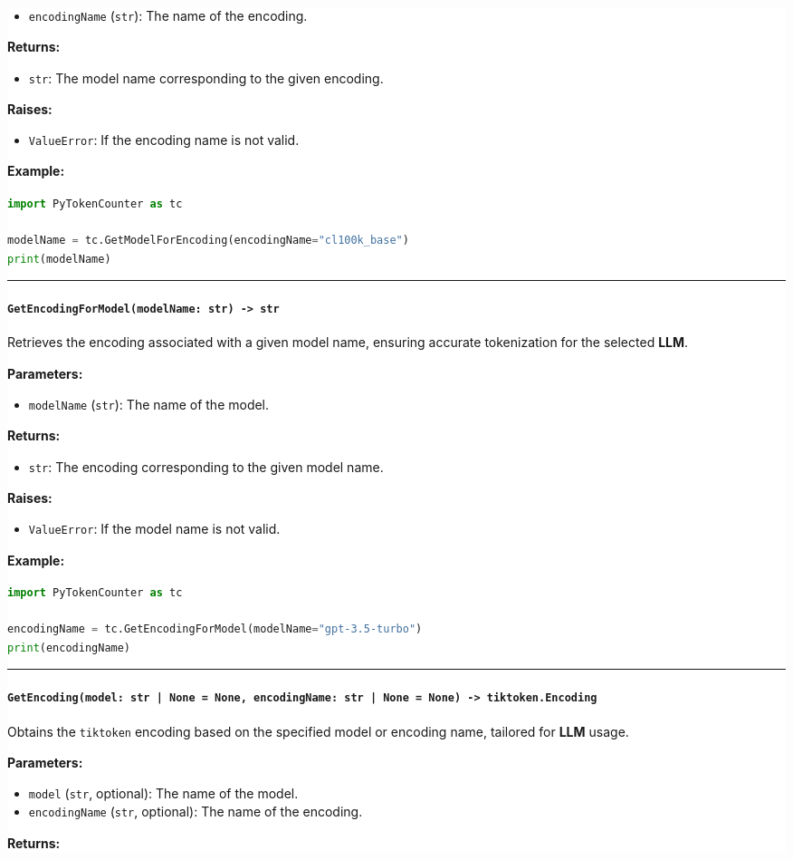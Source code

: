 - `encodingName` (`str`): The name of the encoding.

**Returns:**

- `str`: The model name corresponding to the given encoding.

**Raises:**

- `ValueError`: If the encoding name is not valid.

**Example:**

```python
import PyTokenCounter as tc

modelName = tc.GetModelForEncoding(encodingName="cl100k_base")
print(modelName)
```

---

#### `GetEncodingForModel(modelName: str) -> str`

Retrieves the encoding associated with a given model name, ensuring accurate tokenization for the selected **LLM**.

**Parameters:**

- `modelName` (`str`): The name of the model.

**Returns:**

- `str`: The encoding corresponding to the given model name.

**Raises:**

- `ValueError`: If the model name is not valid.

**Example:**

```python
import PyTokenCounter as tc

encodingName = tc.GetEncodingForModel(modelName="gpt-3.5-turbo")
print(encodingName)
```

---

#### `GetEncoding(model: str | None = None, encodingName: str | None = None) -> tiktoken.Encoding`

Obtains the `tiktoken` encoding based on the specified model or encoding name, tailored for **LLM** usage.

**Parameters:**

- `model` (`str`, optional): The name of the model.
- `encodingName` (`str`, optional): The name of the encoding.

**Returns:**
